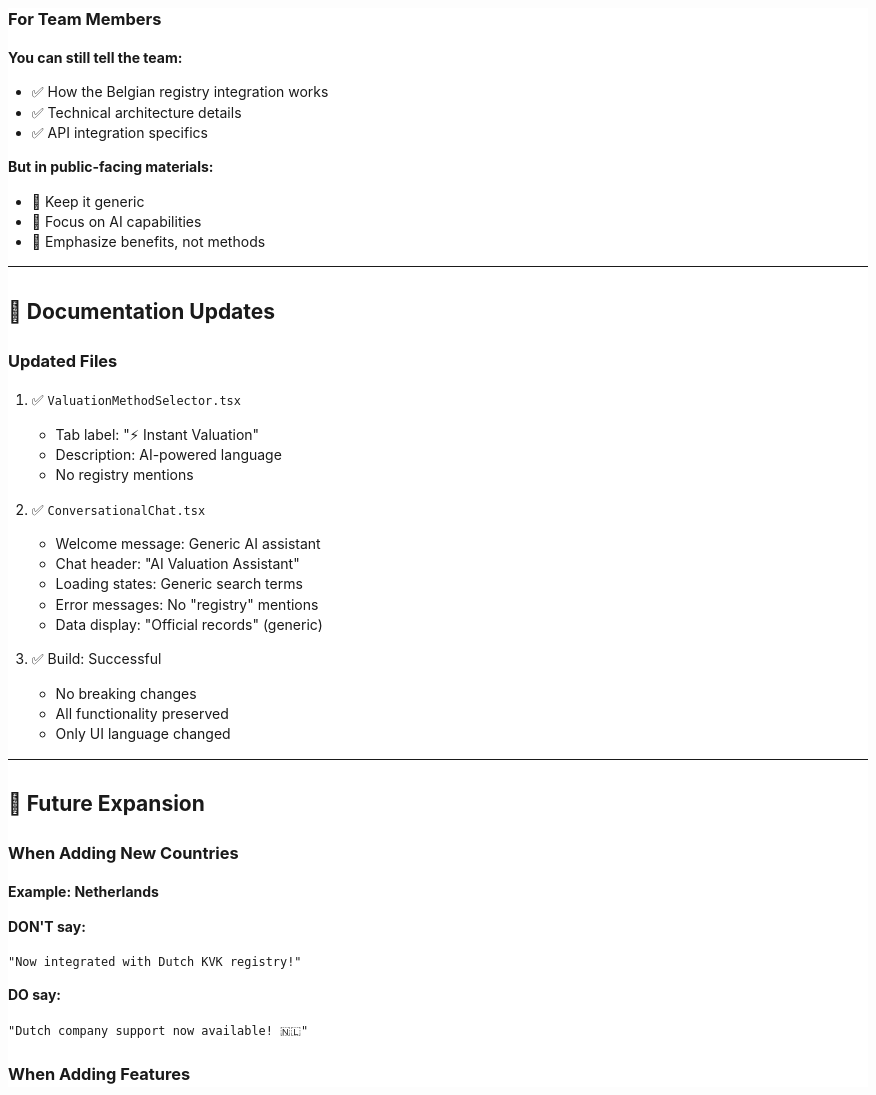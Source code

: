 ### For Team Members

**You can still tell the team:**
- ✅ How the Belgian registry integration works
- ✅ Technical architecture details
- ✅ API integration specifics

**But in public-facing materials:**
- 🤫 Keep it generic
- 🤫 Focus on AI capabilities
- 🤫 Emphasize benefits, not methods

---

## 📝 Documentation Updates

### Updated Files

1. ✅ `ValuationMethodSelector.tsx`
   - Tab label: "⚡ Instant Valuation"
   - Description: AI-powered language
   - No registry mentions

2. ✅ `ConversationalChat.tsx`
   - Welcome message: Generic AI assistant
   - Chat header: "AI Valuation Assistant"
   - Loading states: Generic search terms
   - Error messages: No "registry" mentions
   - Data display: "Official records" (generic)

3. ✅ Build: Successful
   - No breaking changes
   - All functionality preserved
   - Only UI language changed

---

## 🔮 Future Expansion

### When Adding New Countries

**Example: Netherlands**

**DON'T say:**
```
"Now integrated with Dutch KVK registry!"
```

**DO say:**
```
"Dutch company support now available! 🇳🇱"
```

### When Adding Features
